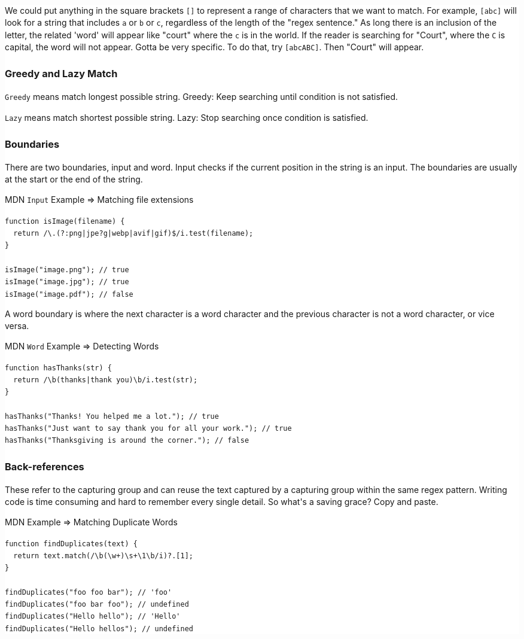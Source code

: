 We could put anything in the square brackets `[]` to represent a range of characters that we want to match. For example, `[abc]` will look for a string that includes `a` or `b` or `c`, regardless of the length of the "regex sentence." As long there is an inclusion of the letter, the related 'word' will appear like "court" where the `c` is in the world. If the reader is searching for "Court", where the `C` is capital, the word will not appear. Gotta be very specific. To do that, try `[abcABC]`. Then "Court" will appear.

### Greedy and Lazy Match

`Greedy` means match longest possible string. Greedy: Keep searching until condition is not satisfied.

`Lazy` means match shortest possible string. Lazy: Stop searching once condition is satisfied.

### Boundaries

There are two boundaries, input and word.
Input checks if the current position in the string is an input. The boundaries are usually at the start or the end of the string.

MDN `Input` Example => Matching file extensions

```
function isImage(filename) {
  return /\.(?:png|jpe?g|webp|avif|gif)$/i.test(filename);
}

isImage("image.png"); // true
isImage("image.jpg"); // true
isImage("image.pdf"); // false
```

A word boundary is where the next character is a word character and the previous character is not a word character, or vice versa.

MDN `Word` Example => Detecting Words

```
function hasThanks(str) {
  return /\b(thanks|thank you)\b/i.test(str);
}

hasThanks("Thanks! You helped me a lot."); // true
hasThanks("Just want to say thank you for all your work."); // true
hasThanks("Thanksgiving is around the corner."); // false
```

### Back-references

These refer to the capturing group and can reuse the text captured by a capturing group within the same regex pattern. Writing code is time consuming and hard to remember every single detail. So what's a saving grace? Copy and paste.

MDN Example => Matching Duplicate Words

```
function findDuplicates(text) {
  return text.match(/\b(\w+)\s+\1\b/i)?.[1];
}

findDuplicates("foo foo bar"); // 'foo'
findDuplicates("foo bar foo"); // undefined
findDuplicates("Hello hello"); // 'Hello'
findDuplicates("Hello hellos"); // undefined
```

